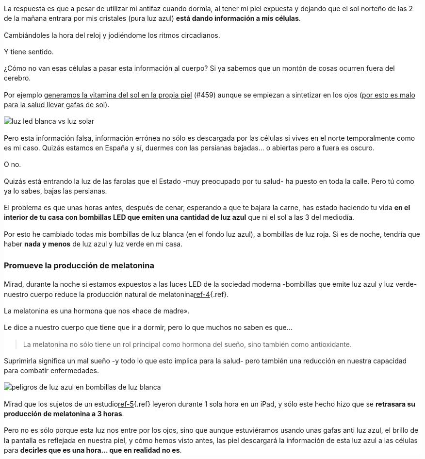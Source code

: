 La respuesta es que a pesar de utilizar mi antifaz cuando dormía, al tener mi piel expuesta y dejando que el sol norteño de las 2 de la mañana entrara por mis cristales (pura luz azul) **está dando información a mis células**.

Cambiándoles la hora del reloj y jodiéndome los ritmos circadianos.

Y tiene sentido.

¿Cómo no van esas células a pasar esta información al cuerpo? Si ya sabemos que un montón de cosas ocurren fuera del cerebro.

Por ejemplo [generamos la vitamina del sol en la propia piel](./como-tomar-vitamina-d-del-sol/) (#459) aunque se empiezan a sintetizar en los ojos ([por esto es malo para la salud llevar gafas de sol](https://pau.ninja/es-malo-llevar-gafas-de-sol)).

![luz led blanca vs luz solar](./wp-content/uploads/2023/04luz-led-blanca-vs-luz-solar.jpeg)

Pero esta información falsa, información errónea no sólo es descargada por las células si vives en el norte temporalmente como es mi caso. Quizás estamos en España y sí, duermes con las persianas bajadas… o abiertas pero a fuera es oscuro.

O no.

Quizás está entrando la luz de las farolas que el Estado -muy preocupado por tu salud- ha puesto en toda la calle. Pero tú como ya lo sabes, bajas las persianas.

El problema es que unas horas antes, después de cenar, esperando a que te bajara la carne, has estado haciendo tu vida **en el interior de tu casa con bombillas LED que emiten una cantidad de luz azul** que ni el sol a las 3 del mediodía.

Por esto he cambiado todas mis bombillas de luz blanca (en el fondo luz azul), a bombillas de luz roja. Si es de noche, tendría que haber **nada y menos** de luz azul y luz verde en mi casa.

### Promueve la producción de melatonina

Mirad, durante la noche si estamos expuestos a las luces LED de la sociedad moderna -bombillas que emite luz azul y luz verde- nuestro cuerpo reduce la producción natural de melatonina[ref-4](#ref-4){.ref}.

La melatonina es una hormona que nos «hace de madre».

Le dice a nuestro cuerpo que tiene que ir a dormir, pero lo que muchos no saben es que…

> La melatonina no sólo tiene un rol principal como hormona del sueño, sino también como antioxidante.

Suprimirla significa un mal sueño -y todo lo que esto implica para la salud- pero también una reducción en nuestra capacidad para combatir enfermedades.

![peligros de luz azul en bombillas de luz blanca](./wp-content/uploads/2023/04peligros-de-luz-azul-en-bombillas-de-luz-blanca.jpeg)

Mirad que los sujetos de un estudio[ref-5](#ref-5){.ref} leyeron durante 1 sola hora en un iPad, y sólo este hecho hizo que se **retrasara su producción de melatonina a 3 horas**.

Pero no es sólo porque esta luz nos entre por los ojos, sino que aunque estuviéramos usando unas gafas anti luz azul, el brillo de la pantalla es reflejada en nuestra piel, y cómo hemos visto antes, las piel descargará la información de esta luz azul a las células para **decirles que es una hora… que en realidad no es**.
